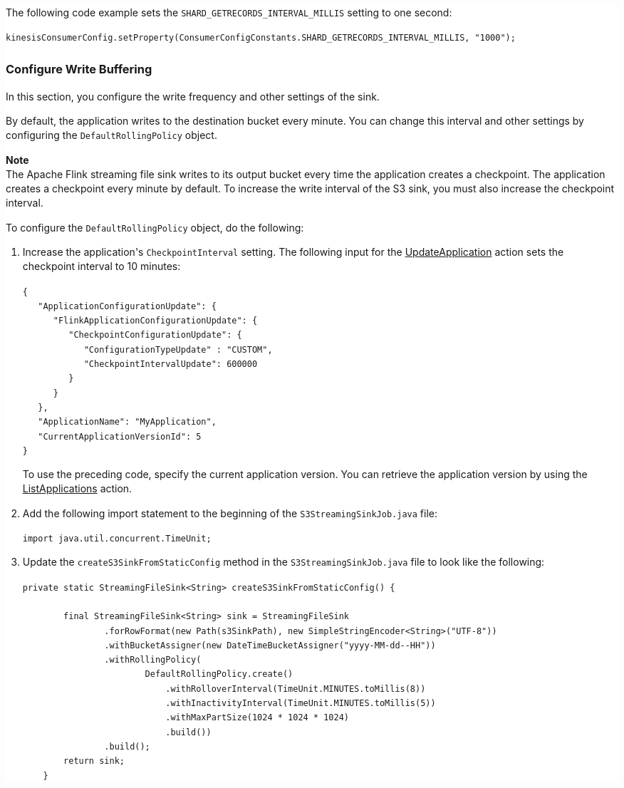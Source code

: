 The following code example sets the `SHARD_GETRECORDS_INTERVAL_MILLIS` setting to one second:

```
kinesisConsumerConfig.setProperty(ConsumerConfigConstants.SHARD_GETRECORDS_INTERVAL_MILLIS, "1000");
```

### Configure Write Buffering<a name="examples-s3-configure-write"></a>

In this section, you configure the write frequency and other settings of the sink\.

By default, the application writes to the destination bucket every minute\. You can change this interval and other settings by configuring the `DefaultRollingPolicy` object\.

**Note**  
The Apache Flink streaming file sink writes to its output bucket every time the application creates a checkpoint\. The application creates a checkpoint every minute by default\. To increase the write interval of the S3 sink, you must also increase the checkpoint interval\.

To configure the `DefaultRollingPolicy` object, do the following:

1. Increase the application's `CheckpointInterval` setting\. The following input for the [ UpdateApplication](https://docs.aws.amazon.com/kinesisanalytics/latest/apiv2/API_UpdateApplication.html) action sets the checkpoint interval to 10 minutes:

   ```
   {
      "ApplicationConfigurationUpdate": {  
         "FlinkApplicationConfigurationUpdate": { 
            "CheckpointConfigurationUpdate": {
               "ConfigurationTypeUpdate" : "CUSTOM", 
               "CheckpointIntervalUpdate": 600000
            }
         }
      },
      "ApplicationName": "MyApplication",
      "CurrentApplicationVersionId": 5
   }
   ```

   To use the preceding code, specify the current application version\. You can retrieve the application version by using the [ListApplications](https://docs.aws.amazon.com/kinesisanalytics/latest/apiv2/API_ListApplications.html) action\.

1. Add the following import statement to the beginning of the `S3StreamingSinkJob.java` file:

   ```
   import java.util.concurrent.TimeUnit; 
   ```

1. Update the `createS3SinkFromStaticConfig` method in the `S3StreamingSinkJob.java` file to look like the following:

   ```
   private static StreamingFileSink<String> createS3SinkFromStaticConfig() {
   
           final StreamingFileSink<String> sink = StreamingFileSink
                   .forRowFormat(new Path(s3SinkPath), new SimpleStringEncoder<String>("UTF-8"))
                   .withBucketAssigner(new DateTimeBucketAssigner("yyyy-MM-dd--HH"))
                   .withRollingPolicy(
                           DefaultRollingPolicy.create()
                               .withRolloverInterval(TimeUnit.MINUTES.toMillis(8))
                               .withInactivityInterval(TimeUnit.MINUTES.toMillis(5))
                               .withMaxPartSize(1024 * 1024 * 1024)
                               .build())
                   .build();
           return sink;
       }
   ```
